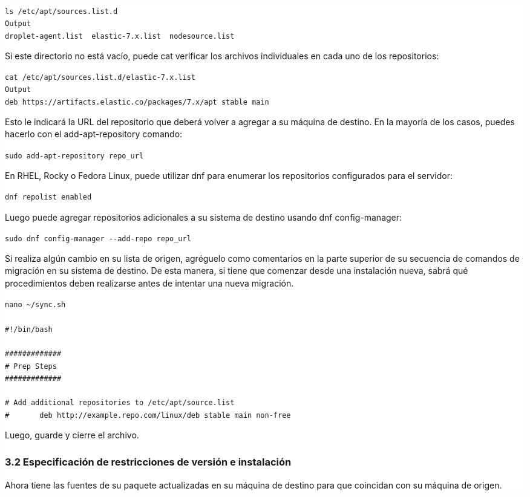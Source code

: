 ``` 
ls /etc/apt/sources.list.d
Output
droplet-agent.list  elastic-7.x.list  nodesource.list
``` 

Si este directorio no está vacío, puede cat verificar los archivos individuales en cada uno de los repositorios:

``` 
cat /etc/apt/sources.list.d/elastic-7.x.list
Output
deb https://artifacts.elastic.co/packages/7.x/apt stable main
``` 

Esto le indicará la URL del repositorio que deberá volver a agregar a su máquina de destino. En la mayoría de los casos, puedes hacerlo con el add-apt-repository comando:

``` 
sudo add-apt-repository repo_url
``` 

En RHEL, Rocky o Fedora Linux, puede utilizar dnf para enumerar los repositorios configurados para el servidor:

``` 
dnf repolist enabled
```

Luego puede agregar repositorios adicionales a su sistema de destino usando dnf config-manager:

``` 
sudo dnf config-manager --add-repo repo_url
```

Si realiza algún cambio en su lista de origen, agréguelo como comentarios en la parte superior de su secuencia de comandos de migración en su sistema de destino. De esta manera, si tiene que comenzar desde una instalación nueva, sabrá qué procedimientos deben realizarse antes de intentar una nueva migración.

``` 
nano ~/sync.sh

#!/bin/bash

#############
# Prep Steps
#############

# Add additional repositories to /etc/apt/source.list
#       deb http://example.repo.com/linux/deb stable main non-free
``` 

Luego, guarde y cierre el archivo.

### 3.2 Especificación de restricciones de versión e instalación

Ahora tiene las fuentes de su paquete actualizadas en su máquina de destino para que coincidan con su máquina de origen.
